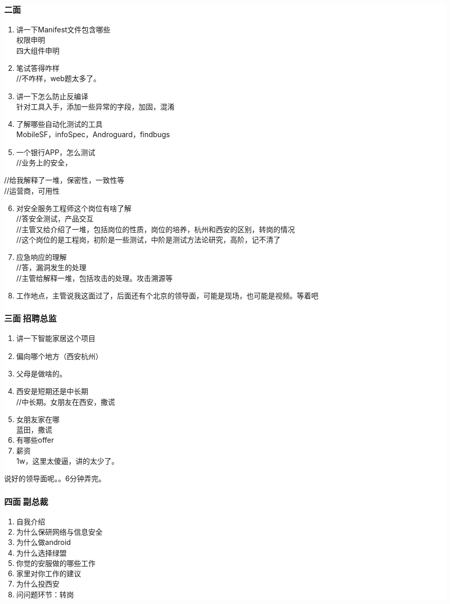 

<h3 id="二面">二面</h3>

<ol><li rel="1"><p>讲一下Manifest文件包含哪些 <br>
权限申明 <br>
四大组件申明</p></li>
<li rel="2"><p>笔试答得咋样 <br>
//不咋样，web题太多了。</p></li>
<li rel="3"><p>讲一下怎么防止反编译 <br>
针对工具入手，添加一些异常的字段，加固，混淆</p></li>
<li rel="4"><p>了解哪些自动化测试的工具 <br>
MobileSF，infoSpec，Androguard，findbugs</p></li>
<li rel="5"><p>一个银行APP，怎么测试 <br>
//业务上的安全，</p></li>
</ol>

<p>//给我解释了一堆，保密性，一致性等 <br>
//运营商，可用性</p>

<ol start="6"><li rel="6"><p>对安全服务工程师这个岗位有啥了解 <br>
//答安全测试，产品交互 <br>
//主管又给介绍了一堆，包括岗位的性质，岗位的培养，杭州和西安的区别，转岗的情况 <br>
//这个岗位的是工程岗，初阶是一些测试，中阶是测试方法论研究，高阶，记不清了</p></li>
<li rel="7"><p>应急响应的理解 <br>
//答，漏洞发生的处理 <br>
//主管给解释一堆，包括攻击的处理。攻击溯源等</p></li>
<li rel="8"><p>工作地点，主管说我这面过了，后面还有个北京的领导面，可能是现场，也可能是视频。等着吧</p></li>
</ol>



<h3 id="三面-招聘总监">三面 招聘总监</h3>

<ol><li rel="1"><p>讲一下智能家居这个项目</p></li>
<li rel="2"><p>偏向哪个地方（西安杭州）</p></li>
<li rel="3"><p>父母是做啥的。</p></li>
<li rel="4"><p>西安是短期还是中长期 <br>
//中长期。女朋友在西安，撒谎</p></li>
<li rel="5">女朋友家在哪 <br>
蓝田，撒谎</li>
<li rel="6">有哪些offer</li>
<li rel="7">薪资 <br>
1w，这里太傻逼，讲的太少了。</li>
</ol>

<p>说好的领导面呢。。6分钟弄完。</p>



<h3 id="四面-副总裁">四面 副总裁</h3>

<ol><li rel="1">自我介绍</li>
<li rel="2">为什么保研网络与信息安全</li>
<li rel="3">为什么做android</li>
<li rel="4">为什么选择绿盟</li>
<li rel="5">你觉的安服做的哪些工作</li>
<li rel="6">家里对你工作的建议</li>
<li rel="7">为什么投西安</li>
<li rel="8">问问题环节：转岗</li>
</ol>

